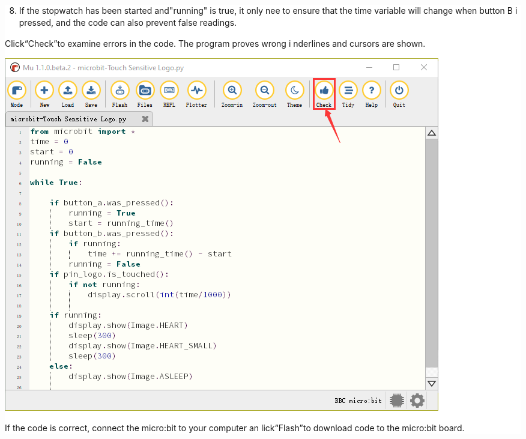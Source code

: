 8.  If the stopwatch has been started and"running" is true, it only nee    to ensure that the time variable will change when button B i    pressed, and the code can also prevent false readings.

Click“Check”to examine errors in the code. The program proves wrong i nderlines and cursors are shown.

![](media/171ad82abb6d81dc520c2cd75a21c4f7.png)

If the code is correct, connect the micro:bit to your computer an lick“Flash”to download code to the micro:bit board.
